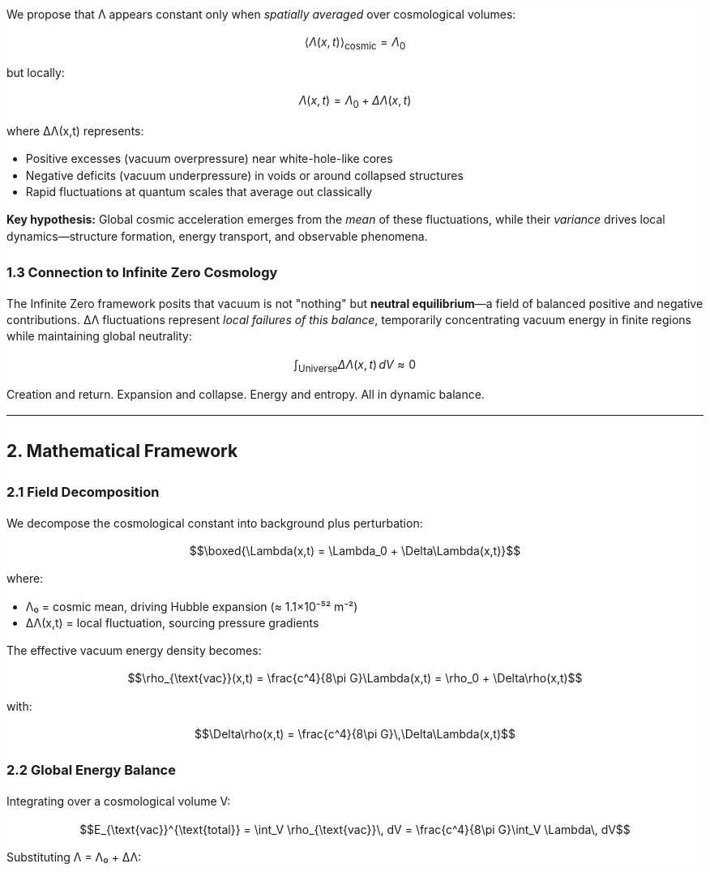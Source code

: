 We propose that Λ appears constant only when *spatially averaged* over cosmological volumes:

$$\langle \Lambda(x,t) \rangle_{\text{cosmic}} = \Lambda_0$$

but locally:

$$\Lambda(x,t) = \Lambda_0 + \Delta\Lambda(x,t)$$

where ΔΛ(x,t) represents:
- Positive excesses (vacuum overpressure) near white-hole-like cores
- Negative deficits (vacuum underpressure) in voids or around collapsed structures
- Rapid fluctuations at quantum scales that average out classically

**Key hypothesis:** Global cosmic acceleration emerges from the *mean* of these fluctuations, while their *variance* drives local dynamics—structure formation, energy transport, and observable phenomena.

### 1.3 Connection to Infinite Zero Cosmology

The Infinite Zero framework posits that vacuum is not "nothing" but **neutral equilibrium**—a field of balanced positive and negative contributions. ΔΛ fluctuations represent *local failures of this balance*, temporarily concentrating vacuum energy in finite regions while maintaining global neutrality:

$$\int_{\text{Universe}} \Delta\Lambda(x,t) \, dV \approx 0$$

Creation and return. Expansion and collapse. Energy and entropy. All in dynamic balance.

---

## 2. Mathematical Framework

### 2.1 Field Decomposition

We decompose the cosmological constant into background plus perturbation:

$$\boxed{\Lambda(x,t) = \Lambda_0 + \Delta\Lambda(x,t)}$$

where:
- Λ₀ = cosmic mean, driving Hubble expansion (≈ 1.1×10⁻⁵² m⁻²)
- ΔΛ(x,t) = local fluctuation, sourcing pressure gradients

The effective vacuum energy density becomes:

$$\rho_{\text{vac}}(x,t) = \frac{c^4}{8\pi G}\Lambda(x,t) = \rho_0 + \Delta\rho(x,t)$$

with:

$$\Delta\rho(x,t) = \frac{c^4}{8\pi G}\,\Delta\Lambda(x,t)$$

### 2.2 Global Energy Balance

Integrating over a cosmological volume V:

$$E_{\text{vac}}^{\text{total}} = \int_V \rho_{\text{vac}}\, dV = \frac{c^4}{8\pi G}\int_V \Lambda\, dV$$

Substituting Λ = Λ₀ + ΔΛ:

